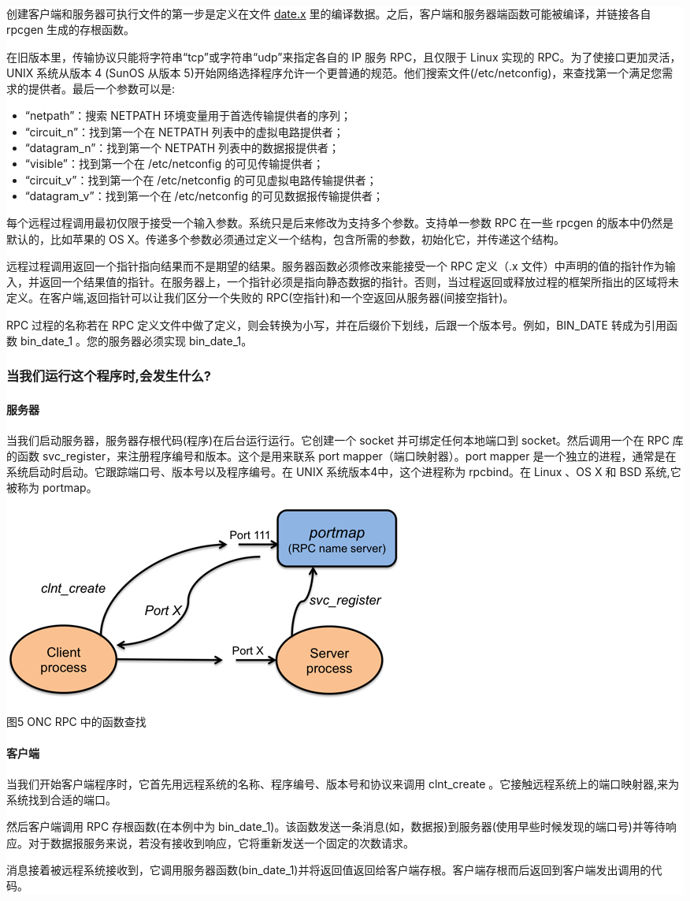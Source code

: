 创建客户端和服务器可执行文件的第一步是定义在文件 [date.x](https://www.cs.rutgers.edu/~pxk/417/notes/rpc/date.x) 里的编译数据。之后，客户端和服务器端函数可能被编译，并链接各自 rpcgen 生成的存根函数。

在旧版本里，传输协议只能将字符串“tcp”或字符串“udp”来指定各自的 IP 服务 RPC，且仅限于 Linux 实现的 RPC。为了使接口更加灵活，UNIX 系统从版本 4 (SunOS 从版本 5)开始网络选择程序允许一个更普通的规范。他们搜索文件(/etc/netconfig)，来查找第一个满足您需求的提供者。最后一个参数可以是:

* “netpath”：搜索 NETPATH 环境变量用于首选传输提供者的序列；
* “circuit_n”：找到第一个在 NETPATH 列表中的虚拟电路提供者；
* “datagram_n”：找到第一个 NETPATH 列表中的数据报提供者；
* “visible”：找到第一个在 /etc/netconfig 的可见传输提供者；
* “circuit_v”：找到第一个在 /etc/netconfig 的可见虚拟电路传输提供者；
* “datagram_v”：找到第一个在 /etc/netconfig 的可见数据报传输提供者；

每个远程过程调用最初仅限于接受一个输入参数。系统只是后来修改为支持多个参数。支持单一参数 RPC 在一些 rpcgen 的版本中仍然是默认的，比如苹果的 OS X。传递多个参数必须通过定义一个结构，包含所需的参数，初始化它，并传递这个结构。

远程过程调用返回一个指针指向结果而不是期望的结果。服务器函数必须修改来能接受一个 RPC 定义（.x 文件）中声明的值的指针作为输入，并返回一个结果值的指针。在服务器上，一个指针必须是指向静态数据的指针。否则，当过程返回或释放过程的框架所指出的区域将未定义。在客户端,返回指针可以让我们区分一个失败的 RPC(空指针)和一个空返回从服务器(间接空指针)。

RPC 过程的名称若在 RPC 定义文件中做了定义，则会转换为小写，并在后缀价下划线，后跟一个版本号。例如，BIN_DATE 转成为引用函数  bin_date_1 。您的服务器必须实现 bin_date_1。

### 当我们运行这个程序时,会发生什么?

#### 服务器

当我们启动服务器，服务器存根代码(程序)在后台运行运行。它创建一个 socket 并可绑定任何本地端口到 socket。然后调用一个在 RPC 库的函数 svc_register，来注册程序编号和版本。这个是用来联系 port mapper（端口映射器）。port mapper 是一个独立的进程，通常是在系统启动时启动。它跟踪端口号、版本号以及程序编号。在 UNIX 系统版本4中，这个进程称为 rpcbind。在 Linux 、OS X 和 BSD 系统,它被称为 portmap。

![图5 ONC RPC 中的函数查找](/images/post/20160630-rpc-onc_lookup.png)

图5 ONC RPC 中的函数查找
 
#### 客户端

当我们开始客户端程序时，它首先用远程系统的名称、程序编号、版本号和协议来调用 clnt_create 。它接触远程系统上的端口映射器,来为系统找到合适的端口。

然后客户端调用 RPC 存根函数(在本例中为 bin_date_1)。该函数发送一条消息(如，数据报)到服务器(使用早些时候发现的端口号)并等待响应。对于数据报服务来说，若没有接收到响应，它将重新发送一个固定的次数请求。

消息接着被远程系统接收到，它调用服务器函数(bin_date_1)并将返回值返回给客户端存根。客户端存根而后返回到客户端发出调用的代码。
